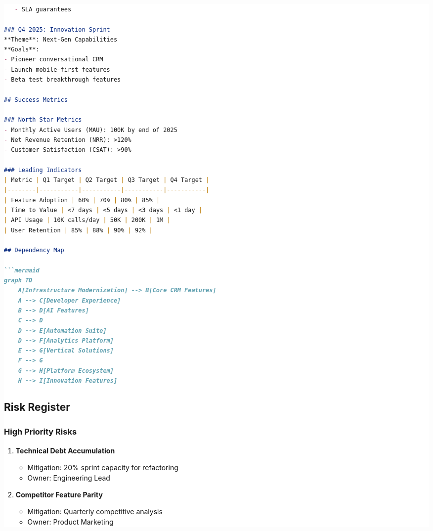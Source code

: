 ```markdown
   - SLA guarantees

### Q4 2025: Innovation Sprint
**Theme**: Next-Gen Capabilities
**Goals**:
- Pioneer conversational CRM
- Launch mobile-first features
- Beta test breakthrough features

## Success Metrics

### North Star Metrics
- Monthly Active Users (MAU): 100K by end of 2025
- Net Revenue Retention (NRR): >120%
- Customer Satisfaction (CSAT): >90%

### Leading Indicators
| Metric | Q1 Target | Q2 Target | Q3 Target | Q4 Target |
|--------|-----------|-----------|-----------|-----------|
| Feature Adoption | 60% | 70% | 80% | 85% |
| Time to Value | <7 days | <5 days | <3 days | <1 day |
| API Usage | 10K calls/day | 50K | 200K | 1M |
| User Retention | 85% | 88% | 90% | 92% |

## Dependency Map

```mermaid
graph TD
    A[Infrastructure Modernization] --> B[Core CRM Features]
    A --> C[Developer Experience]
    B --> D[AI Features]
    C --> D
    D --> E[Automation Suite]
    D --> F[Analytics Platform]
    E --> G[Vertical Solutions]
    F --> G
    G --> H[Platform Ecosystem]
    H --> I[Innovation Features]
```

## Risk Register

### High Priority Risks
1. **Technical Debt Accumulation**
   - Mitigation: 20% sprint capacity for refactoring
   - Owner: Engineering Lead
   
2. **Competitor Feature Parity**
   - Mitigation: Quarterly competitive analysis
   - Owner: Product Marketing
